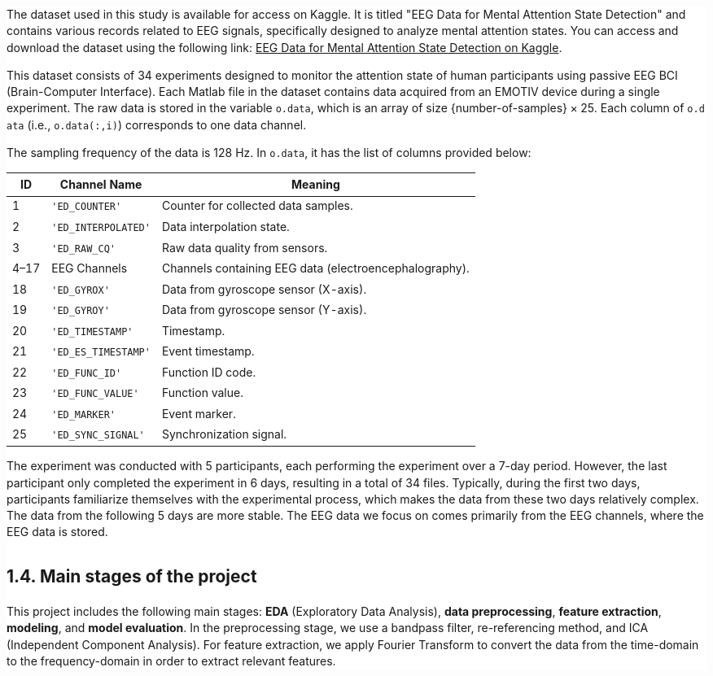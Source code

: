 The dataset used in this study is available for access on Kaggle. It is titled "EEG Data for Mental Attention State Detection" and contains various records related to EEG signals, specifically designed to analyze mental attention states. You can access and download the dataset using the following link: [EEG Data for Mental Attention State Detection on Kaggle](https://www.kaggle.com/datasets/inancigdem/eeg-data-for-mental-attention-state-detection/data).

This dataset consists of 34 experiments designed to monitor the attention state of human participants using passive EEG BCI (Brain-Computer Interface). Each Matlab file in the dataset contains data acquired from an EMOTIV device during a single experiment. The raw data is stored in the variable `o.data`, which is an array of size $\{\text{number-of-samples}\} \times 25$. Each column of `o.data` (i.e., `o.data(:,i)`) corresponds to one data channel.

The sampling frequency of the data is 128 Hz. In `o.data`, it has the list of columns provided below:

| ID   | Channel Name        | Meaning                                                |
| ---- | ------------------- | ------------------------------------------------------ |
| 1    | `'ED_COUNTER'`      | Counter for collected data samples.                    |
| 2    | `'ED_INTERPOLATED'` | Data interpolation state.                              |
| 3    | `'ED_RAW_CQ'`       | Raw data quality from sensors.                         |
| 4–17 | EEG Channels        | Channels containing EEG data (electroencephalography). |
| 18   | `'ED_GYROX'`        | Data from gyroscope sensor (X-axis).                   |
| 19   | `'ED_GYROY'`        | Data from gyroscope sensor (Y-axis).                   |
| 20   | `'ED_TIMESTAMP'`    | Timestamp.                                             |
| 21   | `'ED_ES_TIMESTAMP'` | Event timestamp.                                       |
| 22   | `'ED_FUNC_ID'`      | Function ID code.                                      |
| 23   | `'ED_FUNC_VALUE'`   | Function value.                                        |
| 24   | `'ED_MARKER'`       | Event marker.                                          |
| 25   | `'ED_SYNC_SIGNAL'`  | Synchronization signal.                                |

The experiment was conducted with 5 participants, each performing the experiment over a 7-day period. However, the last participant only completed the experiment in 6 days, resulting in a total of 34 files. Typically, during the first two days, participants familiarize themselves with the experimental process, which makes the data from these two days relatively complex. The data from the following 5 days are more stable. The EEG data we focus on comes primarily from the EEG channels, where the EEG data is stored.

## 1.4. Main stages of the project

This project includes the following main stages: **EDA** (Exploratory Data Analysis), **data preprocessing**, **feature extraction**, **modeling**, and **model evaluation**. In the preprocessing stage, we use a bandpass filter, re-referencing method, and ICA (Independent Component Analysis). For feature extraction, we apply Fourier Transform to convert the data from the time-domain to the frequency-domain in order to extract relevant features.
